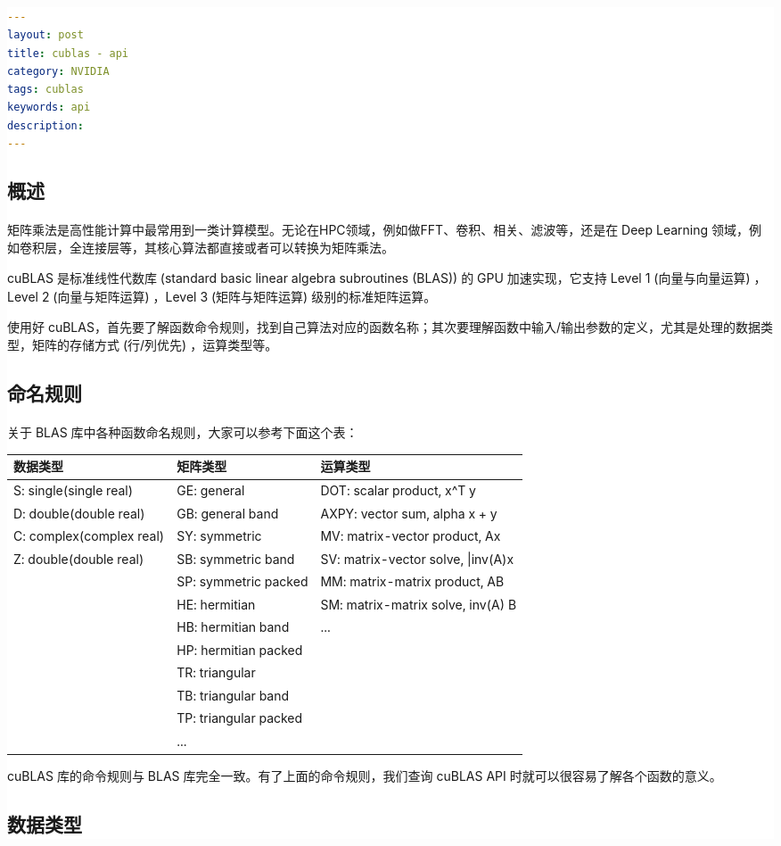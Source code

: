 ```yaml
---
layout: post
title: cublas - api
category: NVIDIA
tags: cublas
keywords: api
description:
---
```


## 概述

矩阵乘法是高性能计算中最常用到一类计算模型。无论在HPC领域，例如做FFT、卷积、相关、滤波等，还是在 Deep Learning 领域，例如卷积层，全连接层等，其核心算法都直接或者可以转换为矩阵乘法。

cuBLAS 是标准线性代数库 (standard basic linear algebra subroutines (BLAS)) 的 GPU 加速实现，它支持 Level 1 (向量与向量运算) ，Level 2 (向量与矩阵运算) ，Level 3 (矩阵与矩阵运算) 级别的标准矩阵运算。

使用好 cuBLAS，首先要了解函数命令规则，找到自己算法对应的函数名称；其次要理解函数中输入/输出参数的定义，尤其是处理的数据类型，矩阵的存储方式 (行/列优先) ，运算类型等。

## 命名规则

关于 BLAS 库中各种函数命名规则，大家可以参考下面这个表：

|数据类型|矩阵类型|运算类型|
|:---|:---|:---|
|S: single(single real)  |GE: general          |DOT: scalar product, x^T y|
|D: double(double real)  |GB: general band     |AXPY: vector sum, alpha x + y|
|C: complex(complex real)|SY: symmetric        |MV: matrix-vector product, Ax|
|Z: double(double real)  |SB: symmetric band   |SV: matrix-vector solve, \|inv(A)x|
|                        |SP: symmetric packed |MM: matrix-matrix product, AB|
|                        |HE: hermitian        |SM: matrix-matrix solve, inv(A) B|
|                        |HB: hermitian band   |...|
|                        |HP: hermitian packed ||
|                        |TR: triangular       ||
|                        |TB: triangular band  ||
|                        |TP: triangular packed||
|                        |...||

cuBLAS 库的命令规则与 BLAS 库完全一致。有了上面的命令规则，我们查询 cuBLAS API 时就可以很容易了解各个函数的意义。

## 数据类型
